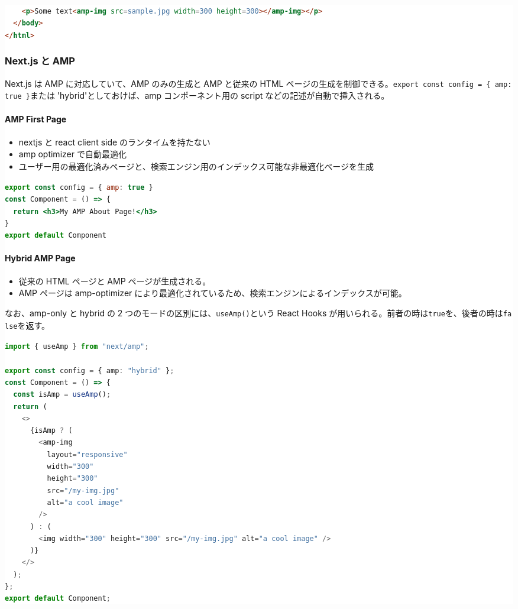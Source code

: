 ```html
    <p>Some text<amp-img src=sample.jpg width=300 height=300></amp-img></p>
  </body>
</html>
```

### Next.js と AMP

Next.js は AMP に対応していて、AMP のみの生成と AMP と従来の HTML ページの生成を制御できる。`export const config = { amp: true }`または 'hybrid'としておけば、amp コンポーネント用の script などの記述が自動で挿入される。

#### AMP First Page

- nextjs と react client side のランタイムを持たない
- amp optimizer で自動最適化
- ユーザー用の最適化済みページと、検索エンジン用のインデックス可能な非最適化ページを生成

```jsx
export const config = { amp: true }
const Component = () => {
  return <h3>My AMP About Page!</h3>
}
export default Component
```

#### Hybrid AMP Page

- 従来の HTML ページと AMP ページが生成される。
- AMP ページは amp-optimizer により最適化されているため、検索エンジンによるインデックスが可能。

なお、amp-only と hybrid の 2 つのモードの区別には、`useAmp()`という React Hooks が用いられる。前者の時は`true`を、後者の時は`false`を返す。

```typescript
import { useAmp } from "next/amp";

export const config = { amp: "hybrid" };
const Component = () => {
  const isAmp = useAmp();
  return (
    <>
      {isAmp ? (
        <amp-img
          layout="responsive"
          width="300"
          height="300"
          src="/my-img.jpg"
          alt="a cool image"
        />
      ) : (
        <img width="300" height="300" src="/my-img.jpg" alt="a cool image" />
      )}
    </>
  );
};
export default Component;
```
